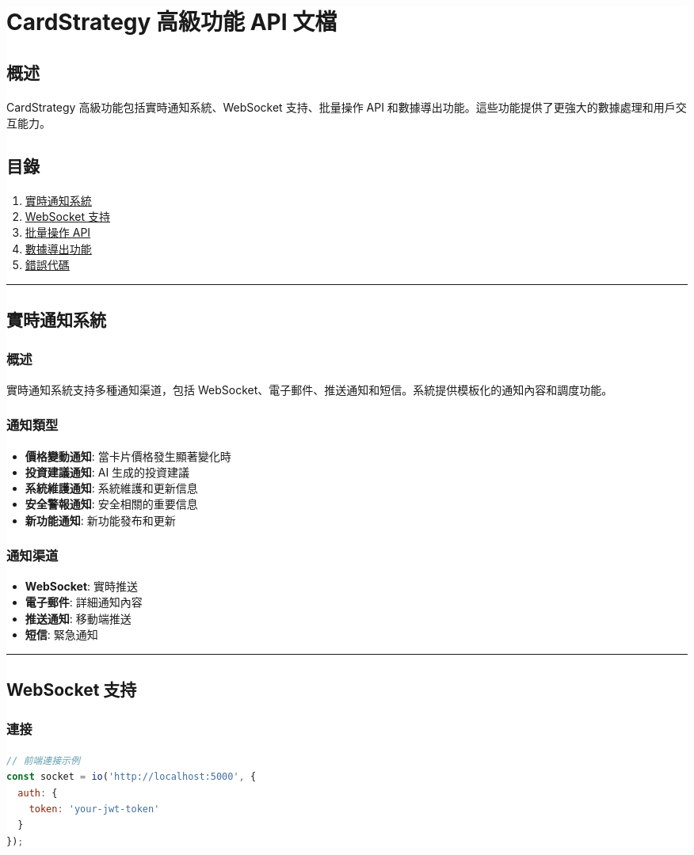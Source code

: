 # CardStrategy 高級功能 API 文檔

## 概述

CardStrategy 高級功能包括實時通知系統、WebSocket 支持、批量操作 API 和數據導出功能。這些功能提供了更強大的數據處理和用戶交互能力。

## 目錄

1. [實時通知系統](#實時通知系統)
2. [WebSocket 支持](#websocket-支持)
3. [批量操作 API](#批量操作-api)
4. [數據導出功能](#數據導出功能)
5. [錯誤代碼](#錯誤代碼)

---

## 實時通知系統

### 概述

實時通知系統支持多種通知渠道，包括 WebSocket、電子郵件、推送通知和短信。系統提供模板化的通知內容和調度功能。

### 通知類型

- **價格變動通知**: 當卡片價格發生顯著變化時
- **投資建議通知**: AI 生成的投資建議
- **系統維護通知**: 系統維護和更新信息
- **安全警報通知**: 安全相關的重要信息
- **新功能通知**: 新功能發布和更新

### 通知渠道

- **WebSocket**: 實時推送
- **電子郵件**: 詳細通知內容
- **推送通知**: 移動端推送
- **短信**: 緊急通知

---

## WebSocket 支持

### 連接

```javascript
// 前端連接示例
const socket = io('http://localhost:5000', {
  auth: {
    token: 'your-jwt-token'
  }
});
```
